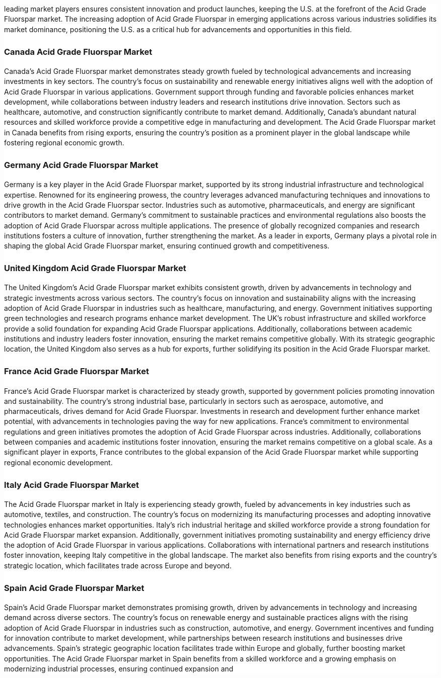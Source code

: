 leading market players ensures consistent innovation and product launches, keeping the U.S. at the forefront of the Acid Grade Fluorspar market. The increasing adoption of Acid Grade Fluorspar in emerging applications across various industries solidifies its market dominance, positioning the U.S. as a critical hub for advancements and opportunities in this field.</p><h3>Canada Acid Grade Fluorspar Market</h3><p>Canada&rsquo;s Acid Grade Fluorspar market demonstrates steady growth fueled by technological advancements and increasing investments in key sectors. The country&rsquo;s focus on sustainability and renewable energy initiatives aligns well with the adoption of Acid Grade Fluorspar in various applications. Government support through funding and favorable policies enhances market development, while collaborations between industry leaders and research institutions drive innovation. Sectors such as healthcare, automotive, and construction significantly contribute to market demand. Additionally, Canada&rsquo;s abundant natural resources and skilled workforce provide a competitive edge in manufacturing and development. The Acid Grade Fluorspar market in Canada benefits from rising exports, ensuring the country&rsquo;s position as a prominent player in the global landscape while fostering regional economic growth.</p><h3>Germany Acid Grade Fluorspar Market</h3><p>Germany is a key player in the Acid Grade Fluorspar market, supported by its strong industrial infrastructure and technological expertise. Renowned for its engineering prowess, the country leverages advanced manufacturing techniques and innovations to drive growth in the Acid Grade Fluorspar sector. Industries such as automotive, pharmaceuticals, and energy are significant contributors to market demand. Germany&rsquo;s commitment to sustainable practices and environmental regulations also boosts the adoption of Acid Grade Fluorspar across multiple applications. The presence of globally recognized companies and research institutions fosters a culture of innovation, further strengthening the market. As a leader in exports, Germany plays a pivotal role in shaping the global Acid Grade Fluorspar market, ensuring continued growth and competitiveness.</p><h3>United Kingdom Acid Grade Fluorspar Market</h3><p>The United Kingdom&rsquo;s Acid Grade Fluorspar market exhibits consistent growth, driven by advancements in technology and strategic investments across various sectors. The country&rsquo;s focus on innovation and sustainability aligns with the increasing adoption of Acid Grade Fluorspar in industries such as healthcare, manufacturing, and energy. Government initiatives supporting green technologies and research programs enhance market development. The UK&rsquo;s robust infrastructure and skilled workforce provide a solid foundation for expanding Acid Grade Fluorspar applications. Additionally, collaborations between academic institutions and industry leaders foster innovation, ensuring the market remains competitive globally. With its strategic geographic location, the United Kingdom also serves as a hub for exports, further solidifying its position in the Acid Grade Fluorspar market.</p><h3>France Acid Grade Fluorspar Market</h3><p>France&rsquo;s Acid Grade Fluorspar market is characterized by steady growth, supported by government policies promoting innovation and sustainability. The country&rsquo;s strong industrial base, particularly in sectors such as aerospace, automotive, and pharmaceuticals, drives demand for Acid Grade Fluorspar. Investments in research and development further enhance market potential, with advancements in technologies paving the way for new applications. France&rsquo;s commitment to environmental regulations and green initiatives promotes the adoption of Acid Grade Fluorspar across industries. Additionally, collaborations between companies and academic institutions foster innovation, ensuring the market remains competitive on a global scale. As a significant player in exports, France contributes to the global expansion of the Acid Grade Fluorspar market while supporting regional economic development.</p><h3>Italy Acid Grade Fluorspar Market</h3><p>The Acid Grade Fluorspar market in Italy is experiencing steady growth, fueled by advancements in key industries such as automotive, textiles, and construction. The country&rsquo;s focus on modernizing its manufacturing processes and adopting innovative technologies enhances market opportunities. Italy&rsquo;s rich industrial heritage and skilled workforce provide a strong foundation for Acid Grade Fluorspar market expansion. Additionally, government initiatives promoting sustainability and energy efficiency drive the adoption of Acid Grade Fluorspar in various applications. Collaborations with international partners and research institutions foster innovation, keeping Italy competitive in the global landscape. The market also benefits from rising exports and the country&rsquo;s strategic location, which facilitates trade across Europe and beyond.</p><h3>Spain Acid Grade Fluorspar Market</h3><p>Spain&rsquo;s Acid Grade Fluorspar market demonstrates promising growth, driven by advancements in technology and increasing demand across diverse sectors. The country&rsquo;s focus on renewable energy and sustainable practices aligns with the rising adoption of Acid Grade Fluorspar in industries such as construction, automotive, and energy. Government incentives and funding for innovation contribute to market development, while partnerships between research institutions and businesses drive advancements. Spain&rsquo;s strategic geographic location facilitates trade within Europe and globally, further boosting market opportunities. The Acid Grade Fluorspar market in Spain benefits from a skilled workforce and a growing emphasis on modernizing industrial processes, ensuring continued expansion and